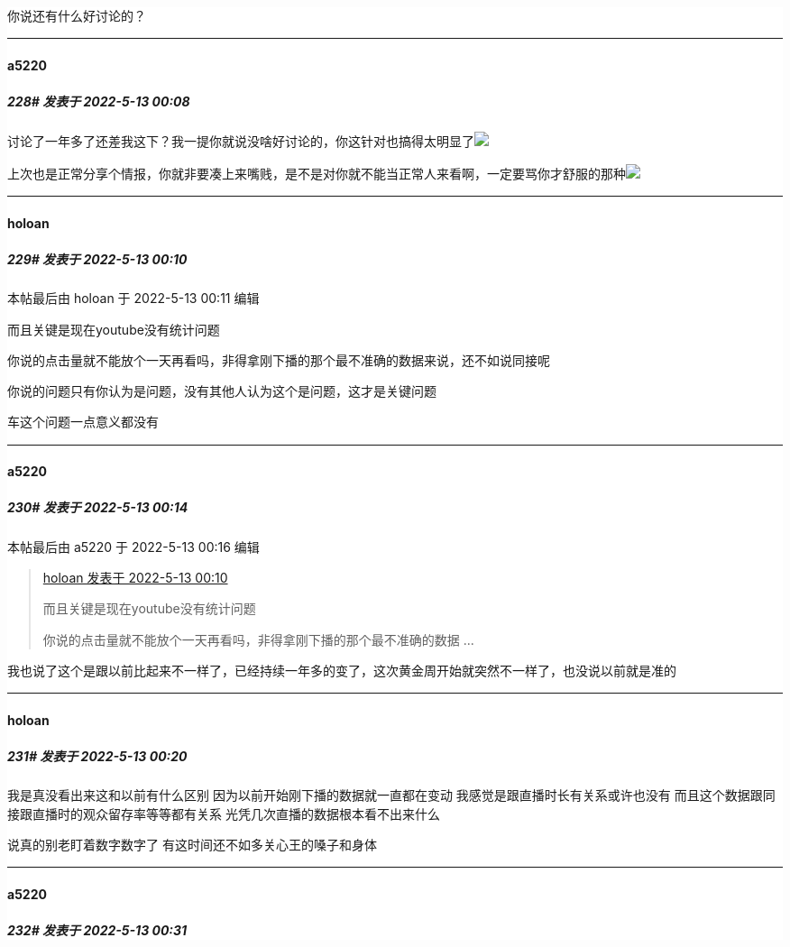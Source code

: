你说还有什么好讨论的？



*****

####  a5220  
##### 228#       发表于 2022-5-13 00:08

讨论了一年多了还差我这下？我一提你就说没啥好讨论的，你这针对也搞得太明显了<img src="https://static.saraba1st.com/image/smiley/face2017/067.png" referrerpolicy="no-referrer">

上次也是正常分享个情报，你就非要凑上来嘴贱，是不是对你就不能当正常人来看啊，一定要骂你才舒服的那种<img src="https://static.saraba1st.com/image/smiley/face2017/094.png" referrerpolicy="no-referrer">

*****

####  holoan  
##### 229#       发表于 2022-5-13 00:10

 本帖最后由 holoan 于 2022-5-13 00:11 编辑 

而且关键是现在youtube没有统计问题

你说的点击量就不能放个一天再看吗，非得拿刚下播的那个最不准确的数据来说，还不如说同接呢

你说的问题只有你认为是问题，没有其他人认为这个是问题，这才是关键问题

车这个问题一点意义都没有



*****

####  a5220  
##### 230#       发表于 2022-5-13 00:14

 本帖最后由 a5220 于 2022-5-13 00:16 编辑 
<blockquote><a href="httphttps://bbs.saraba1st.com/2b/forum.php?mod=redirect&amp;goto=findpost&amp;pid=55810635&amp;ptid=2068978" target="_blank">holoan 发表于 2022-5-13 00:10</a>

而且关键是现在youtube没有统计问题

你说的点击量就不能放个一天再看吗，非得拿刚下播的那个最不准确的数据 ...</blockquote>
我也说了这个是跟以前比起来不一样了，已经持续一年多的变了，这次黄金周开始就突然不一样了，也没说以前就是准的

*****

####  holoan  
##### 231#       发表于 2022-5-13 00:20

我是真没看出来这和以前有什么区别 因为以前开始刚下播的数据就一直都在变动 我感觉是跟直播时长有关系或许也没有 而且这个数据跟同接跟直播时的观众留存率等等都有关系 光凭几次直播的数据根本看不出来什么

说真的别老盯着数字数字了 有这时间还不如多关心王的嗓子和身体



*****

####  a5220  
##### 232#       发表于 2022-5-13 00:31
